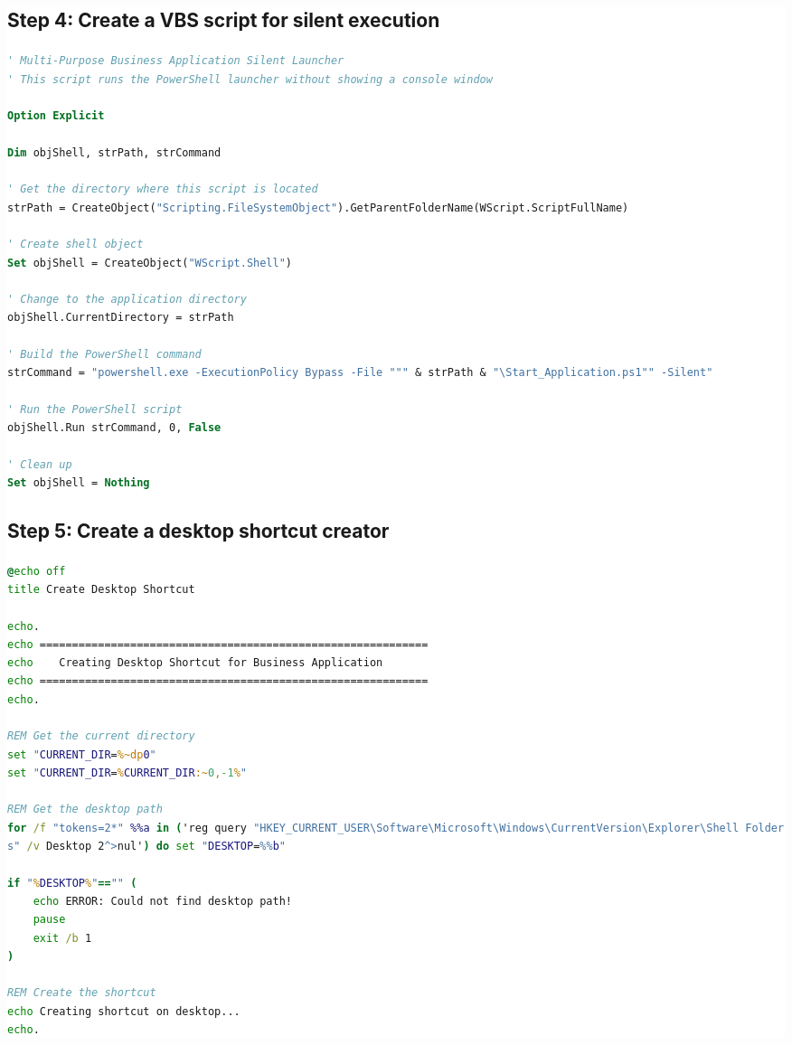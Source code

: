 ## Step 4: Create a VBS script for silent execution


```vb
' Multi-Purpose Business Application Silent Launcher
' This script runs the PowerShell launcher without showing a console window

Option Explicit

Dim objShell, strPath, strCommand

' Get the directory where this script is located
strPath = CreateObject("Scripting.FileSystemObject").GetParentFolderName(WScript.ScriptFullName)

' Create shell object
Set objShell = CreateObject("WScript.Shell")

' Change to the application directory
objShell.CurrentDirectory = strPath

' Build the PowerShell command
strCommand = "powershell.exe -ExecutionPolicy Bypass -File """ & strPath & "\Start_Application.ps1"" -Silent"

' Run the PowerShell script
objShell.Run strCommand, 0, False

' Clean up
Set objShell = Nothing
```

## Step 5: Create a desktop shortcut creator


```bat
@echo off
title Create Desktop Shortcut

echo.
echo ============================================================
echo    Creating Desktop Shortcut for Business Application
echo ============================================================
echo.

REM Get the current directory
set "CURRENT_DIR=%~dp0"
set "CURRENT_DIR=%CURRENT_DIR:~0,-1%"

REM Get the desktop path
for /f "tokens=2*" %%a in ('reg query "HKEY_CURRENT_USER\Software\Microsoft\Windows\CurrentVersion\Explorer\Shell Folders" /v Desktop 2^>nul') do set "DESKTOP=%%b"

if "%DESKTOP%"=="" (
    echo ERROR: Could not find desktop path!
    pause
    exit /b 1
)

REM Create the shortcut
echo Creating shortcut on desktop...
echo.

```